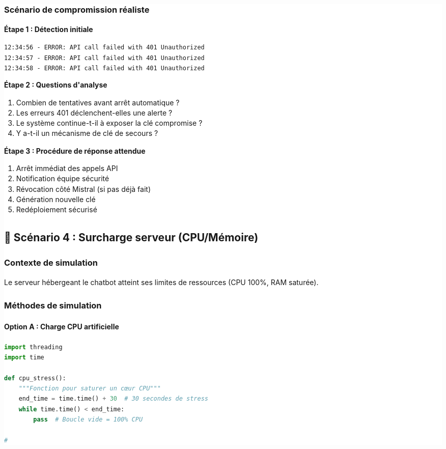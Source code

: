 ### Scénario de compromission réaliste

**Étape 1 : Détection initiale**
```
12:34:56 - ERROR: API call failed with 401 Unauthorized
12:34:57 - ERROR: API call failed with 401 Unauthorized  
12:34:58 - ERROR: API call failed with 401 Unauthorized
```

**Étape 2 : Questions d'analyse**
1. Combien de tentatives avant arrêt automatique ?
2. Les erreurs 401 déclenchent-elles une alerte ?
3. Le système continue-t-il à exposer la clé compromise ?
4. Y a-t-il un mécanisme de clé de secours ?

**Étape 3 : Procédure de réponse attendue**
1. Arrêt immédiat des appels API
2. Notification équipe sécurité
3. Révocation côté Mistral (si pas déjà fait)
4. Génération nouvelle clé
5. Redéploiement sécurisé

## 💾 Scénario 4 : Surcharge serveur (CPU/Mémoire)

### Contexte de simulation
Le serveur hébergeant le chatbot atteint ses limites de ressources (CPU 100%, RAM saturée).

### Méthodes de simulation

#### Option A : Charge CPU artificielle
```python
import threading
import time

def cpu_stress():
    """Fonction pour saturer un cœur CPU"""
    end_time = time.time() + 30  # 30 secondes de stress
    while time.time() < end_time:
        pass  # Boucle vide = 100% CPU

#